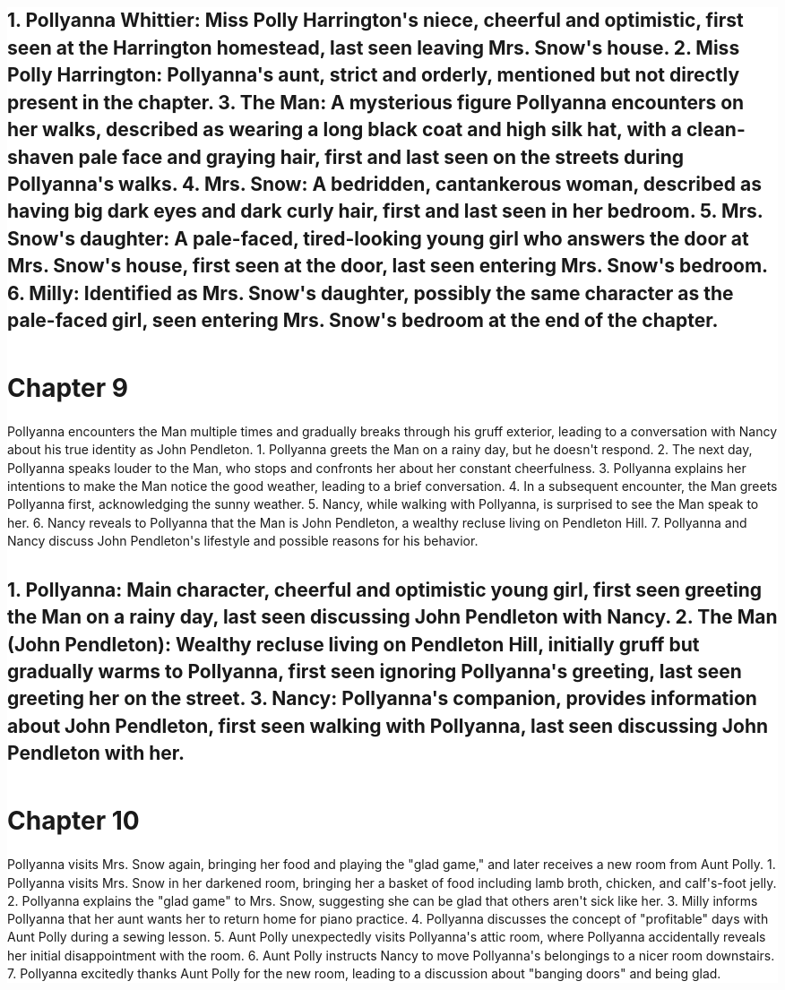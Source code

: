 <characters>1. Pollyanna Whittier: Miss Polly Harrington's niece, cheerful and optimistic, first seen at the Harrington homestead, last seen leaving Mrs. Snow's house.
2. Miss Polly Harrington: Pollyanna's aunt, strict and orderly, mentioned but not directly present in the chapter.
3. The Man: A mysterious figure Pollyanna encounters on her walks, described as wearing a long black coat and high silk hat, with a clean-shaven pale face and graying hair, first and last seen on the streets during Pollyanna's walks.
4. Mrs. Snow: A bedridden, cantankerous woman, described as having big dark eyes and dark curly hair, first and last seen in her bedroom.
5. Mrs. Snow's daughter: A pale-faced, tired-looking young girl who answers the door at Mrs. Snow's house, first seen at the door, last seen entering Mrs. Snow's bedroom.
6. Milly: Identified as Mrs. Snow's daughter, possibly the same character as the pale-faced girl, seen entering Mrs. Snow's bedroom at the end of the chapter.</characters>
----------------
# Chapter 9
<synopsis>
Pollyanna encounters the Man multiple times and gradually breaks through his gruff exterior, leading to a conversation with Nancy about his true identity as John Pendleton.
</synopsis>

<events>
1. Pollyanna greets the Man on a rainy day, but he doesn't respond.
2. The next day, Pollyanna speaks louder to the Man, who stops and confronts her about her constant cheerfulness.
3. Pollyanna explains her intentions to make the Man notice the good weather, leading to a brief conversation.
4. In a subsequent encounter, the Man greets Pollyanna first, acknowledging the sunny weather.
5. Nancy, while walking with Pollyanna, is surprised to see the Man speak to her.
6. Nancy reveals to Pollyanna that the Man is John Pendleton, a wealthy recluse living on Pendleton Hill.
7. Pollyanna and Nancy discuss John Pendleton's lifestyle and possible reasons for his behavior.
</events>

<characters>1. Pollyanna: Main character, cheerful and optimistic young girl, first seen greeting the Man on a rainy day, last seen discussing John Pendleton with Nancy.
2. The Man (John Pendleton): Wealthy recluse living on Pendleton Hill, initially gruff but gradually warms to Pollyanna, first seen ignoring Pollyanna's greeting, last seen greeting her on the street.
3. Nancy: Pollyanna's companion, provides information about John Pendleton, first seen walking with Pollyanna, last seen discussing John Pendleton with her.</characters>
----------------
# Chapter 10
<synopsis>
Pollyanna visits Mrs. Snow again, bringing her food and playing the "glad game," and later receives a new room from Aunt Polly.
</synopsis>

<events>
1. Pollyanna visits Mrs. Snow in her darkened room, bringing her a basket of food including lamb broth, chicken, and calf's-foot jelly.
2. Pollyanna explains the "glad game" to Mrs. Snow, suggesting she can be glad that others aren't sick like her.
3. Milly informs Pollyanna that her aunt wants her to return home for piano practice.
4. Pollyanna discusses the concept of "profitable" days with Aunt Polly during a sewing lesson.
5. Aunt Polly unexpectedly visits Pollyanna's attic room, where Pollyanna accidentally reveals her initial disappointment with the room.
6. Aunt Polly instructs Nancy to move Pollyanna's belongings to a nicer room downstairs.
7. Pollyanna excitedly thanks Aunt Polly for the new room, leading to a discussion about "banging doors" and being glad.
</events>
